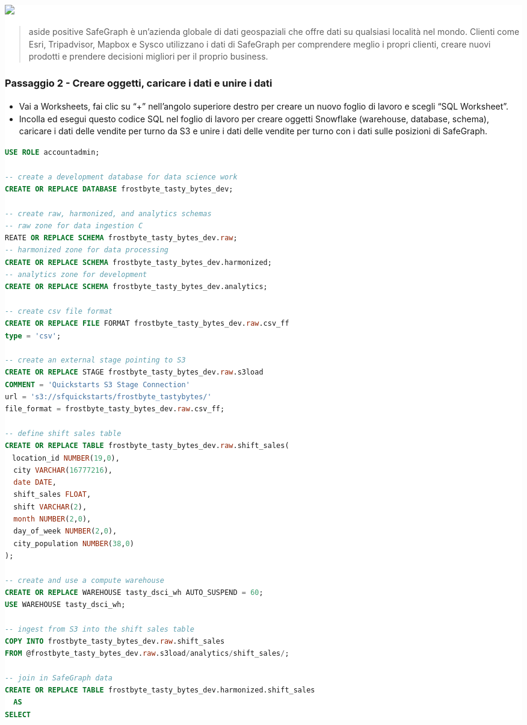 <img src = "assets/acquire_safegraph.gif">

>aside positive
SafeGraph è un’azienda globale di dati geospaziali che offre dati su qualsiasi località nel mondo. Clienti come Esri, Tripadvisor, Mapbox e Sysco utilizzano i dati di SafeGraph per comprendere meglio i propri clienti, creare nuovi prodotti e prendere decisioni migliori per il proprio business.
>
### Passaggio 2 - Creare oggetti, caricare i dati e unire i dati
- Vai a Worksheets, fai clic su “+” nell’angolo superiore destro per creare un nuovo foglio di lavoro e scegli “SQL Worksheet”.
- Incolla ed esegui questo codice SQL nel foglio di lavoro per creare oggetti Snowflake (warehouse, database, schema), caricare i dati delle vendite per turno da S3 e unire i dati delle vendite per turno con i dati sulle posizioni di SafeGraph.

```sql 
USE ROLE accountadmin;

-- create a development database for data science work 
CREATE OR REPLACE DATABASE frostbyte_tasty_bytes_dev;

-- create raw, harmonized, and analytics schemas 
-- raw zone for data ingestion C
REATE OR REPLACE SCHEMA frostbyte_tasty_bytes_dev.raw; 
-- harmonized zone for data processing 
CREATE OR REPLACE SCHEMA frostbyte_tasty_bytes_dev.harmonized; 
-- analytics zone for development 
CREATE OR REPLACE SCHEMA frostbyte_tasty_bytes_dev.analytics;

-- create csv file format 
CREATE OR REPLACE FILE FORMAT frostbyte_tasty_bytes_dev.raw.csv_ff 
type = 'csv';

-- create an external stage pointing to S3 
CREATE OR REPLACE STAGE frostbyte_tasty_bytes_dev.raw.s3load 
COMMENT = 'Quickstarts S3 Stage Connection' 
url = 's3://sfquickstarts/frostbyte_tastybytes/' 
file_format = frostbyte_tasty_bytes_dev.raw.csv_ff;

-- define shift sales table 
CREATE OR REPLACE TABLE frostbyte_tasty_bytes_dev.raw.shift_sales( 
　location_id NUMBER(19,0), 
  city VARCHAR(16777216), 
  date DATE, 
  shift_sales FLOAT, 
  shift VARCHAR(2), 
  month NUMBER(2,0), 
  day_of_week NUMBER(2,0), 
  city_population NUMBER(38,0) 
);

-- create and use a compute warehouse 
CREATE OR REPLACE WAREHOUSE tasty_dsci_wh AUTO_SUSPEND = 60; 
USE WAREHOUSE tasty_dsci_wh;

-- ingest from S3 into the shift sales table 
COPY INTO frostbyte_tasty_bytes_dev.raw.shift_sales 
FROM @frostbyte_tasty_bytes_dev.raw.s3load/analytics/shift_sales/;

-- join in SafeGraph data 
CREATE OR REPLACE TABLE frostbyte_tasty_bytes_dev.harmonized.shift_sales 
  AS 
SELECT 
```